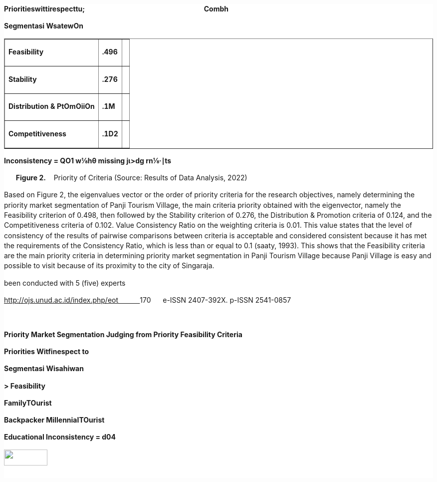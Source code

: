 <p><span class="font0" style="font-weight:bold;">Prioritieswittirespecttu; &nbsp;&nbsp;&nbsp;&nbsp;&nbsp;&nbsp;&nbsp;&nbsp;&nbsp;&nbsp;&nbsp;&nbsp;&nbsp;&nbsp;&nbsp;&nbsp;&nbsp;&nbsp;&nbsp;&nbsp;&nbsp;&nbsp;&nbsp;&nbsp;&nbsp;&nbsp;&nbsp;&nbsp;&nbsp;&nbsp;&nbsp;&nbsp;&nbsp;&nbsp;&nbsp;&nbsp;&nbsp;&nbsp;&nbsp;&nbsp;&nbsp;&nbsp;&nbsp;&nbsp;&nbsp;&nbsp;&nbsp;&nbsp;&nbsp;&nbsp;&nbsp;&nbsp;&nbsp;&nbsp;&nbsp;&nbsp;&nbsp;&nbsp;&nbsp;&nbsp;&nbsp;&nbsp;&nbsp;&nbsp;&nbsp;&nbsp;&nbsp;&nbsp;&nbsp;&nbsp;&nbsp;Combh</span></p>
<p><span class="font0" style="font-weight:bold;">Segmentasi WsatewOn</span></p>
<table border="1">
<tr><td style="vertical-align:top;">
<p><span class="font0" style="font-weight:bold;">Feasibility</span></p></td><td style="vertical-align:top;">
<p><span class="font0" style="font-weight:bold;">.496</span></p></td><td style="vertical-align:top;"></td></tr>
<tr><td style="vertical-align:bottom;">
<p><span class="font0" style="font-weight:bold;">Stability</span></p></td><td style="vertical-align:bottom;">
<p><span class="font0" style="font-weight:bold;">.276</span></p></td><td style="vertical-align:top;"></td></tr>
<tr><td style="vertical-align:top;">
<p><span class="font0" style="font-weight:bold;">Distribution &amp;&nbsp;PtOmOiiOn</span></p></td><td style="vertical-align:top;">
<p><span class="font0" style="font-weight:bold;">.1M</span></p></td><td style="vertical-align:top;"></td></tr>
<tr><td style="vertical-align:top;">
<p><span class="font0" style="font-weight:bold;">Competitiveness</span></p></td><td style="vertical-align:top;">
<p><span class="font0" style="font-weight:bold;">.1D2</span></p></td><td style="vertical-align:top;"></td></tr>
</table>
<p><span class="font0" style="font-weight:bold;">Inconsistency = QO1 w⅛hθ missing jι&gt;dg rn⅛∙</span><span class="font2" style="font-weight:bold;">∣</span><span class="font0" style="font-weight:bold;">ts</span></p>
<ul style="list-style:none;"><li>
<p><span class="font5" style="font-weight:bold;">Figure 2.</span><span class="font5"> &nbsp;&nbsp;&nbsp;Priority of Criteria (Source: Results of Data Analysis, 2022)</span></p></li></ul>
<p><span class="font5">Based on Figure 2, the eigenvalues vector or the order of priority criteria for the research objectives, namely determining the priority market segmentation of Panji Tourism Village, the main criteria priority obtained with the eigenvector, namely the Feasibility criterion of 0.498, then followed by the Stability criterion of 0.276, the Distribution &amp;&nbsp;Promotion criteria of 0.124, and the Competitiveness criteria of 0.102. Value Consistency Ratio on the weighting criteria is 0.01. This value states that the level of consistency of the results of pairwise comparisons between criteria is acceptable and considered consistent because it has met the requirements of the Consistency Ratio, which is less than or equal to 0.1 (saaty, 1993). This shows that the Feasibility criteria are the main priority criteria in determining priority market segmentation in Panji Tourism Village because Panji Village is easy and possible to visit because of its proximity to the city of Singaraja.</span></p>
<div>
<p><span class="font5">been conducted with 5 (five) experts</span></p>
<p><a href="http://ojs.unud.ac.id/index.php/eot"><span class="font4">http://ojs.unud.ac.id/index.php/eot &nbsp;&nbsp;&nbsp;&nbsp;&nbsp;&nbsp;&nbsp;&nbsp;&nbsp;&nbsp;</span></a><span class="font4">170 &nbsp;&nbsp;&nbsp;&nbsp;&nbsp;e-ISSN 2407-392X. p-ISSN 2541-0857</span></p>
</div><br clear="all">
<p><span class="font5" style="font-weight:bold;">Priority Market Segmentation Judging from Priority Feasibility Criteria</span></p>
<p><span class="font0" style="font-weight:bold;">Priorities Witfinespect to</span></p>
<p><span class="font0" style="font-weight:bold;">Segmentasi Wisahiwan</span></p>
<p><span class="font0" style="font-weight:bold;">&gt; Feasibility</span></p>
<p><span class="font0" style="font-weight:bold;">FamiIyTOurist</span></p>
<p><span class="font0" style="font-weight:bold;">Backpacker MiIlenniaITOurist</span></p>
<p><span class="font0" style="font-weight:bold;">Educational Inconsistency = d04</span></p>
<div><img src="https://jurnal.harianregional.com/media/108774-3.jpg" alt="" style="width:65pt;height:24pt;">
</div><br clear="all">
<ul style="list-style:none;"><li>